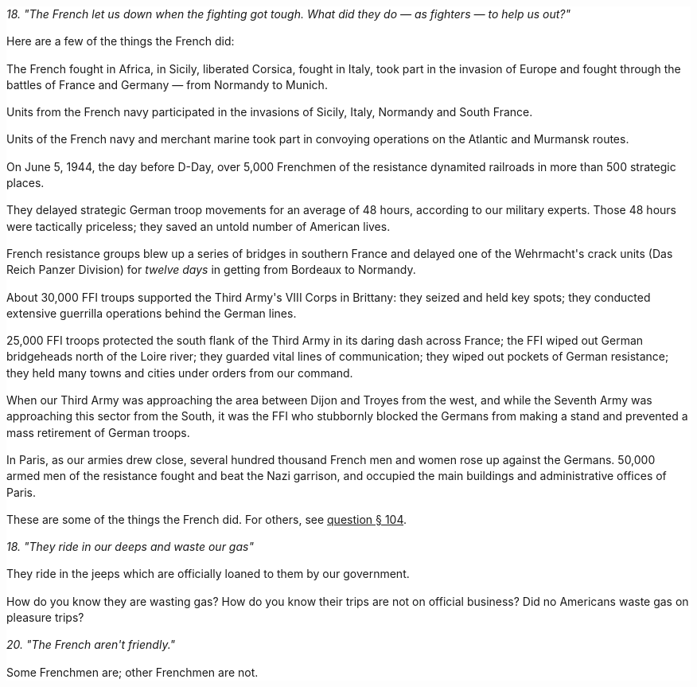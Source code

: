 <div id="18"><em>18. "The French let us down when the fighting got tough. What did they do — as fighters — to help us out?"</em></div>

Here are a few of the things the French did:

The French fought in Africa, in Sicily, liberated Corsica, fought in Italy,
took part in the invasion of Europe and fought through the battles of France
and Germany — from Normandy to Munich.

Units from the French navy participated in the invasions of Sicily, Italy,
Normandy and South France.

Units of the French navy and merchant marine took part in convoying operations
on the Atlantic and Murmansk routes.

On June 5, 1944, the day before D-Day, over 5,000 Frenchmen of the resistance
dynamited railroads in more than 500 strategic places.

They delayed strategic German troop movements for an average of 48 hours,
according to our military experts. Those 48 hours were tactically priceless;
they saved an untold number of American lives.

French resistance groups blew up a series of bridges in southern France and
delayed one of the Wehrmacht's crack units (Das Reich Panzer Division) for
_twelve days_ in getting from Bordeaux to Normandy.

About 30,000 FFI troups supported the Third Army's VIII Corps in Brittany:
they seized and held key spots; they conducted extensive guerrilla operations
behind the German lines.

25,000 FFI troops protected the south flank of the Third Army in its daring
dash across France; the FFI wiped out German bridgeheads north of the Loire
river; they guarded vital lines of communication; they wiped out pockets of
German resistance; they held many towns and cities under orders from our
command.

When our Third Army was approaching the area between Dijon and Troyes from the
west, and while the Seventh Army was approaching this sector from the South,
it was the FFI who stubbornly blocked the Germans from making a stand and
prevented a mass retirement of German troops.

In Paris, as our armies drew close, several hundred thousand French men and
women rose up against the Germans. 50,000 armed men of the resistance fought
and beat the Nazi garrison, and occupied the main buildings and administrative
offices of Paris.

These are some of the things the French did. For others, see [question § 104](#104).

<div id="18"><em>18. "They ride in our deeps and waste our gas"</em></div>

They ride in the jeeps which are officially loaned to them by our government.

How do you know they are wasting gas? How do you know their trips are not on
official business? Did no Americans waste gas on pleasure trips?

<div id="20"><em>20. "The French aren't friendly."</em></div>

Some Frenchmen are; other Frenchmen are not.
